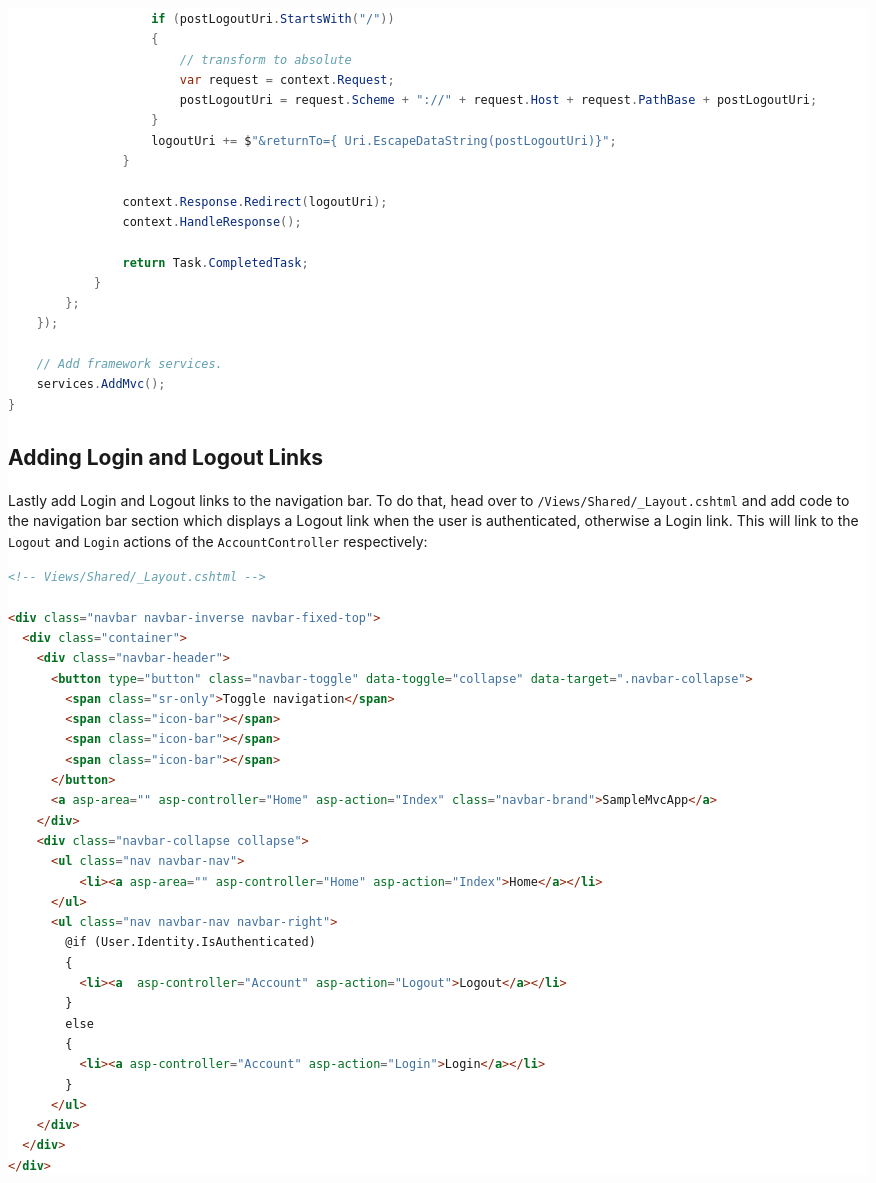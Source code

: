 ```csharp
                    if (postLogoutUri.StartsWith("/"))
                    {
                        // transform to absolute
                        var request = context.Request;
                        postLogoutUri = request.Scheme + "://" + request.Host + request.PathBase + postLogoutUri;
                    }
                    logoutUri += $"&returnTo={ Uri.EscapeDataString(postLogoutUri)}";
                }

                context.Response.Redirect(logoutUri);
                context.HandleResponse();

                return Task.CompletedTask;
            }
        };   
    });

    // Add framework services.
    services.AddMvc();
}
```

## Adding Login and Logout Links

Lastly add Login and Logout links to the navigation bar. To do that, head over to `/Views/Shared/_Layout.cshtml` and add code to the navigation bar section which displays a Logout link when the user is authenticated, otherwise a Login link. This will link to the `Logout` and `Login` actions of the `AccountController` respectively:

```html
<!-- Views/Shared/_Layout.cshtml -->

<div class="navbar navbar-inverse navbar-fixed-top">
  <div class="container">
    <div class="navbar-header">
      <button type="button" class="navbar-toggle" data-toggle="collapse" data-target=".navbar-collapse">
        <span class="sr-only">Toggle navigation</span>
        <span class="icon-bar"></span>
        <span class="icon-bar"></span>
        <span class="icon-bar"></span>
      </button>
      <a asp-area="" asp-controller="Home" asp-action="Index" class="navbar-brand">SampleMvcApp</a>
    </div>
    <div class="navbar-collapse collapse">
      <ul class="nav navbar-nav">
          <li><a asp-area="" asp-controller="Home" asp-action="Index">Home</a></li>
      </ul>
      <ul class="nav navbar-nav navbar-right">
        @if (User.Identity.IsAuthenticated)
        {
          <li><a  asp-controller="Account" asp-action="Logout">Logout</a></li>
        }
        else
        {
          <li><a asp-controller="Account" asp-action="Login">Login</a></li>
        }
      </ul>
    </div>
  </div>
</div>
```
